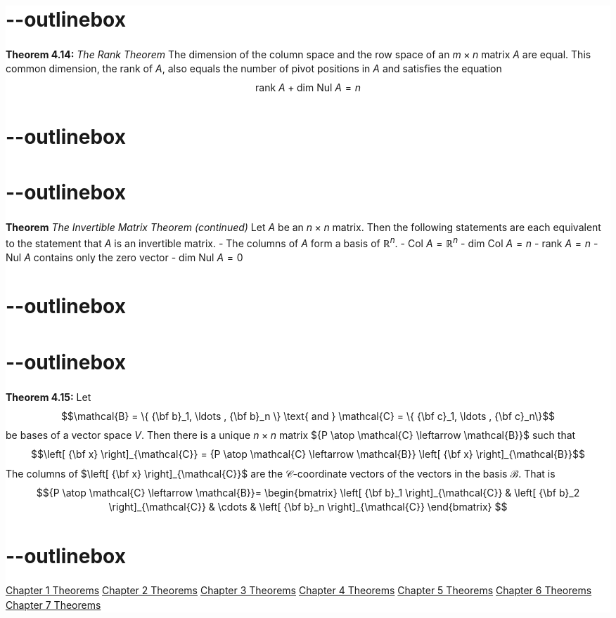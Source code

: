 # --outlinebox
**Theorem 4.14:** *The Rank Theorem*
The dimension of the column space and the row space of an $m \times n$ matrix $A$ are equal.  This common dimension, the rank of $A$, also equals the number of pivot positions in $A$ and satisfies the equation $$\text{rank }A + \text{dim Nul }A = n$$
# --outlinebox

# --outlinebox
**Theorem** *The Invertible Matrix Theorem (continued)*
Let $A$ be an $n \times n$ matrix.  Then the following statements are each equivalent to the statement that $A$ is an invertible matrix.
    - The columns of $A$ form a basis of $\mathbb{R}^n$.
    - $\text{Col }A = \mathbb{R}^n$
    - $\text{dim Col }A = n$
    - $\text{rank }A = n$
    - $\text{Nul }A$ contains only the zero vector
    - $\text{dim Nul }A = 0$
# --outlinebox


# --outlinebox
**Theorem 4.15:** Let 
$$\mathcal{B} = \{ {\bf b}_1, \ldots , {\bf b}_n \} \text{  and  } \mathcal{C} = \{ {\bf c}_1, \ldots , {\bf c}_n\}$$
be bases of a vector space $V$.  Then there is a unique $n \times n$ matrix ${P \atop \mathcal{C} \leftarrow \mathcal{B}}$ such that
$$\left[ {\bf x} \right]_{\mathcal{C}} = {P \atop \mathcal{C} \leftarrow \mathcal{B}} \left[ {\bf x} \right]_{\mathcal{B}}$$
The columns of $\left[ {\bf x} \right]_{\mathcal{C}}$ are the $\mathcal{C}$-coordinate vectors of the vectors in the basis $\mathcal{B}$.  That is 
$${P \atop \mathcal{C} \leftarrow \mathcal{B}}=
\begin{bmatrix}
\left[ {\bf b}_1 \right]_{\mathcal{C}}  & \left[ {\bf b}_2 \right]_{\mathcal{C}} & \cdots & \left[ {\bf b}_n \right]_{\mathcal{C}}
\end{bmatrix}
$$
# --outlinebox

[Chapter 1 Theorems](#chapter-1)
[Chapter 2 Theorems](#chapter-2)
[Chapter 3 Theorems](#chapter-3)
[Chapter 4 Theorems](#chapter-4)
[Chapter 5 Theorems](#chapter-5)
[Chapter 6 Theorems](#chapter-6)
[Chapter 7 Theorems](#chapter-7)

